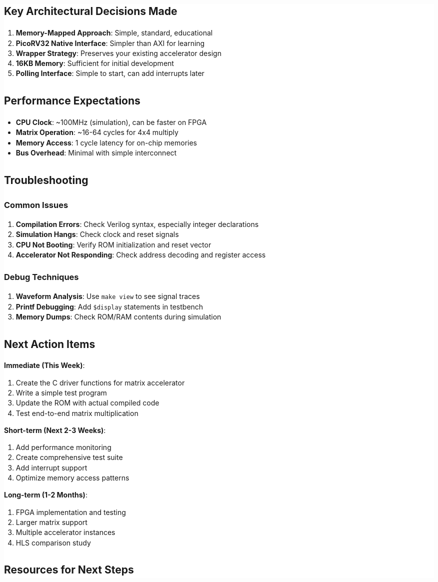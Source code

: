 ## Key Architectural Decisions Made

1. **Memory-Mapped Approach**: Simple, standard, educational
2. **PicoRV32 Native Interface**: Simpler than AXI for learning
3. **Wrapper Strategy**: Preserves your existing accelerator design
4. **16KB Memory**: Sufficient for initial development
5. **Polling Interface**: Simple to start, can add interrupts later

## Performance Expectations

- **CPU Clock**: ~100MHz (simulation), can be faster on FPGA
- **Matrix Operation**: ~16-64 cycles for 4x4 multiply
- **Memory Access**: 1 cycle latency for on-chip memories
- **Bus Overhead**: Minimal with simple interconnect

## Troubleshooting

### Common Issues
1. **Compilation Errors**: Check Verilog syntax, especially integer declarations
2. **Simulation Hangs**: Check clock and reset signals
3. **CPU Not Booting**: Verify ROM initialization and reset vector
4. **Accelerator Not Responding**: Check address decoding and register access

### Debug Techniques
1. **Waveform Analysis**: Use `make view` to see signal traces
2. **Printf Debugging**: Add `$display` statements in testbench
3. **Memory Dumps**: Check ROM/RAM contents during simulation

## Next Action Items

**Immediate (This Week)**:
1. Create the C driver functions for matrix accelerator
2. Write a simple test program
3. Update the ROM with actual compiled code
4. Test end-to-end matrix multiplication

**Short-term (Next 2-3 Weeks)**:
1. Add performance monitoring
2. Create comprehensive test suite
3. Add interrupt support
4. Optimize memory access patterns

**Long-term (1-2 Months)**:
1. FPGA implementation and testing
2. Larger matrix support
3. Multiple accelerator instances
4. HLS comparison study

## Resources for Next Steps
